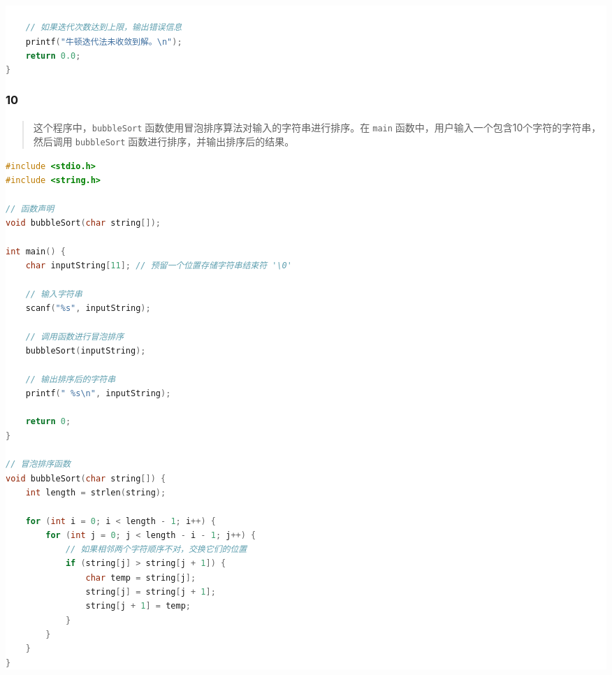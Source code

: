 ```C

    // 如果迭代次数达到上限，输出错误信息
    printf("牛顿迭代法未收敛到解。\n");
    return 0.0;
}
```



###  **10**

> 这个程序中，`bubbleSort` 函数使用冒泡排序算法对输入的字符串进行排序。在 `main` 函数中，用户输入一个包含10个字符的字符串，然后调用 `bubbleSort` 函数进行排序，并输出排序后的结果。

```C
#include <stdio.h>
#include <string.h>

// 函数声明
void bubbleSort(char string[]);

int main() {
    char inputString[11]; // 预留一个位置存储字符串结束符 '\0'

    // 输入字符串
    scanf("%s", inputString);

    // 调用函数进行冒泡排序
    bubbleSort(inputString);

    // 输出排序后的字符串
    printf(" %s\n", inputString);

    return 0;
}

// 冒泡排序函数
void bubbleSort(char string[]) {
    int length = strlen(string);

    for (int i = 0; i < length - 1; i++) {
        for (int j = 0; j < length - i - 1; j++) {
            // 如果相邻两个字符顺序不对，交换它们的位置
            if (string[j] > string[j + 1]) {
                char temp = string[j];
                string[j] = string[j + 1];
                string[j + 1] = temp;
            }
        }
    }
}
```
